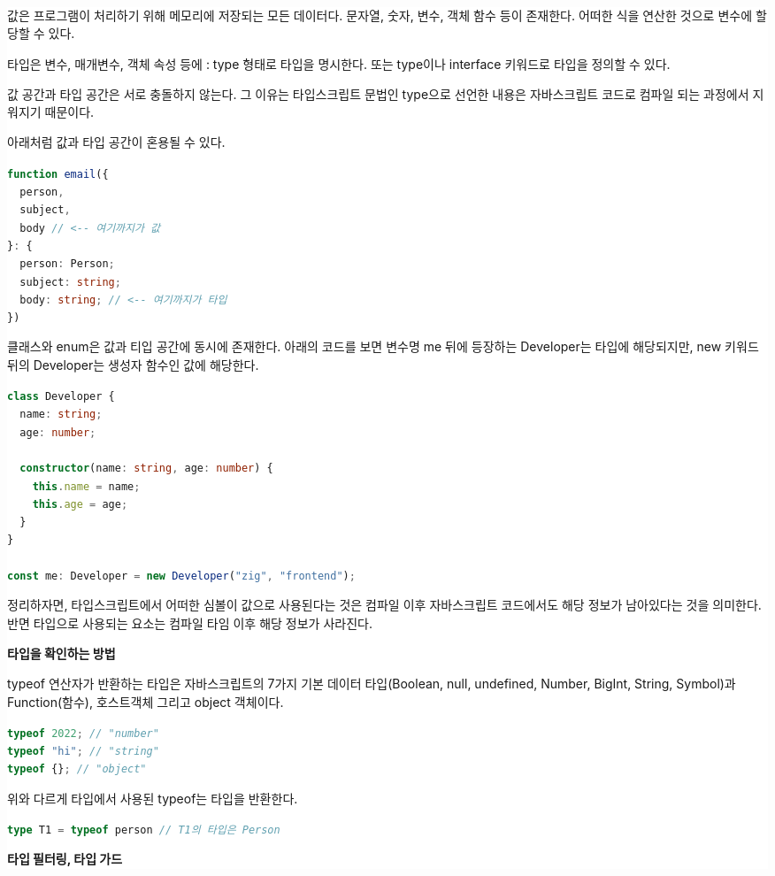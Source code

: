 값은 프로그램이 처리하기 위해 메모리에 저장되는 모든 데이터다. 문자열, 숫자, 변수, 객체 함수 등이 존재한다.
어떠한 식을 연산한 것으로 변수에 할당할 수 있다.

타입은 변수, 매개변수, 객체 속성 등에 : type 형태로 타입을 명시한다. 또는 type이나 interface 키워드로 타입을 정의할 수 있다.

값 공간과 타입 공간은 서로 충돌하지 않는다. 그 이유는 타입스크립트 문법인 type으로 선언한 내용은 자바스크립트 코드로 컴파일 되는 과정에서 지워지기 때문이다.

아래처럼 값과 타입 공간이 혼용될 수 있다.

```typescript
function email({
  person,
  subject,
  body // <-- 여기까지가 값
}: {
  person: Person;
  subject: string;
  body: string; // <-- 여기까지가 타입
})
```

클래스와 enum은 값과 티입 공간에 동시에 존재한다. 아래의 코드를 보면 변수명 me 뒤에 등장하는 Developer는 타입에 해당되지만, new 키워드 뒤의 Developer는 생성자 함수인 값에 해당한다.

```typescript
class Developer {
  name: string;
  age: number;

  constructor(name: string, age: number) {
    this.name = name;
    this.age = age;
  }
}

const me: Developer = new Developer("zig", "frontend");
```

정리하자면, 타입스크립트에서 어떠한 심볼이 값으로 사용된다는 것은 컴파일 이후 자바스크립트 코드에서도 해당 정보가 남아있다는 것을 의미한다. 
반면 타입으로 사용되는 요소는 컴파일 타임 이후 해당 정보가 사라진다.

**타입을 확인하는 방법**

typeof 연산자가 반환하는 타입은 자바스크립트의 7가지 기본 데이터 타입(Boolean, null, undefined, Number, BigInt, String, Symbol)과 Function(함수), 호스트객체 그리고 object 객체이다.

```typescript
typeof 2022; // "number"
typeof "hi"; // "string"
typeof {}; // "object"
```

위와 다르게 타입에서 사용된 typeof는 타입을 반환한다.

```typescript
type T1 = typeof person // T1의 타입은 Person
```

**타입 필터링, 타입 가드**
